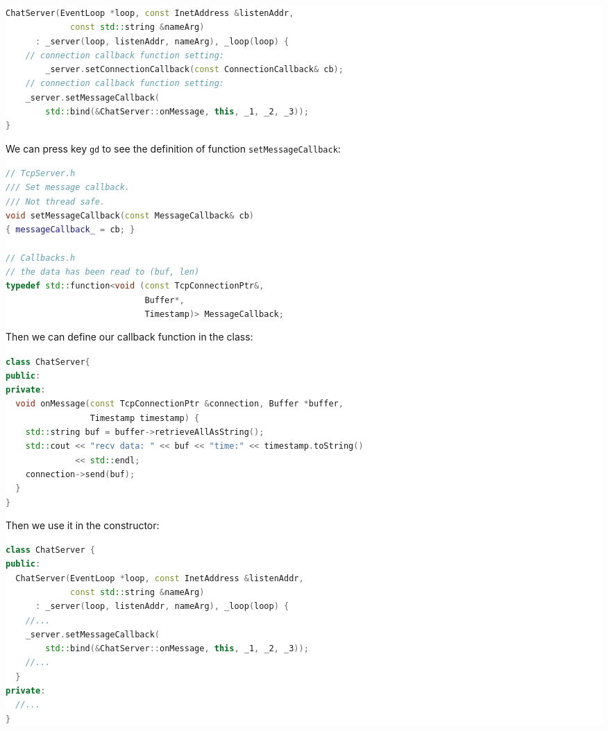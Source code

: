 ```c++
ChatServer(EventLoop *loop, const InetAddress &listenAddr,
             const std::string &nameArg)
      : _server(loop, listenAddr, nameArg), _loop(loop) {
    // connection callback function setting:
		_server.setConnectionCallback(const ConnectionCallback& cb);  
    // connection callback function setting:
    _server.setMessageCallback(
        std::bind(&ChatServer::onMessage, this, _1, _2, _3));
}
```

We can press key `gd` to see the definition of function `setMessageCallback`:

```c++
// TcpServer.h
/// Set message callback.
/// Not thread safe.
void setMessageCallback(const MessageCallback& cb)
{ messageCallback_ = cb; }

// Callbacks.h
// the data has been read to (buf, len)
typedef std::function<void (const TcpConnectionPtr&,
                            Buffer*,
                            Timestamp)> MessageCallback;
```

Then we can define our callback function in the class:

```c++
class ChatServer{
public:
private:
  void onMessage(const TcpConnectionPtr &connection, Buffer *buffer,
                 Timestamp timestamp) {
    std::string buf = buffer->retrieveAllAsString();
    std::cout << "recv data: " << buf << "time:" << timestamp.toString()
              << std::endl;
    connection->send(buf);
  }
}
```

Then we use it in the constructor:

```c++
class ChatServer {
public:
  ChatServer(EventLoop *loop, const InetAddress &listenAddr,
             const std::string &nameArg)
      : _server(loop, listenAddr, nameArg), _loop(loop) {
    //...
    _server.setMessageCallback(
        std::bind(&ChatServer::onMessage, this, _1, _2, _3));
    //...
  }
private:
  //...
}
```
